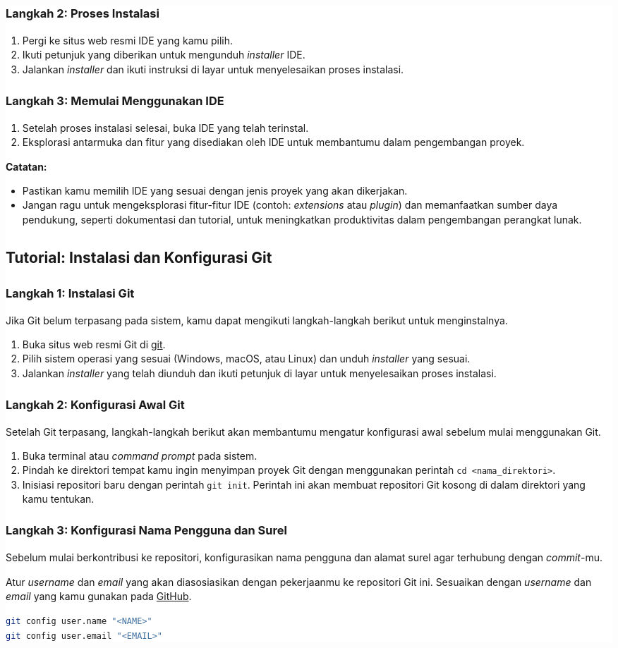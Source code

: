 ### Langkah 2: Proses Instalasi

1. Pergi ke situs web resmi IDE yang kamu pilih.
2. Ikuti petunjuk yang diberikan untuk mengunduh *installer* IDE.
3. Jalankan *installer* dan ikuti instruksi di layar untuk menyelesaikan proses instalasi.

### Langkah 3: Memulai Menggunakan IDE

1. Setelah proses instalasi selesai, buka IDE yang telah terinstal.
2. Eksplorasi antarmuka dan fitur yang disediakan oleh IDE untuk membantumu dalam pengembangan proyek.

**Catatan:**

- Pastikan kamu memilih IDE yang sesuai dengan jenis proyek yang akan dikerjakan.
- Jangan ragu untuk mengeksplorasi fitur-fitur IDE (contoh: *extensions* atau *plugin*) dan memanfaatkan sumber daya pendukung, seperti dokumentasi dan tutorial, untuk meningkatkan produktivitas dalam pengembangan perangkat lunak.

## Tutorial: Instalasi dan Konfigurasi Git

### Langkah 1: Instalasi Git

Jika Git belum terpasang pada sistem, kamu dapat mengikuti langkah-langkah berikut untuk menginstalnya.

1. Buka situs web resmi Git di [git](https://git-scm.com/downloads).
2. Pilih sistem operasi yang sesuai (Windows, macOS, atau Linux) dan unduh *installer* yang sesuai.
3. Jalankan *installer* yang telah diunduh dan ikuti petunjuk di layar untuk menyelesaikan proses instalasi.

### Langkah 2: Konfigurasi Awal Git

Setelah Git terpasang, langkah-langkah berikut akan membantumu mengatur konfigurasi awal sebelum mulai menggunakan Git.

1. Buka terminal atau *command prompt* pada sistem.
2. Pindah ke direktori tempat kamu ingin menyimpan proyek Git dengan menggunakan perintah `cd <nama_direktori>`.
3. Inisiasi repositori baru dengan perintah `git init`. Perintah ini akan membuat repositori Git kosong di dalam direktori yang kamu tentukan.

### Langkah 3: Konfigurasi Nama Pengguna dan Surel

Sebelum mulai berkontribusi ke repositori, konfigurasikan nama pengguna dan alamat surel agar terhubung dengan *commit*-mu.

Atur *username* dan *email* yang akan diasosiasikan dengan pekerjaanmu ke repositori Git ini. Sesuaikan dengan *username* dan *email* yang kamu gunakan pada [GitHub].

```bash
git config user.name "<NAME>"
git config user.email "<EMAIL>"
```


[GitHub]: https://github.com/
[Adaptable.io]: https://adaptable.io/